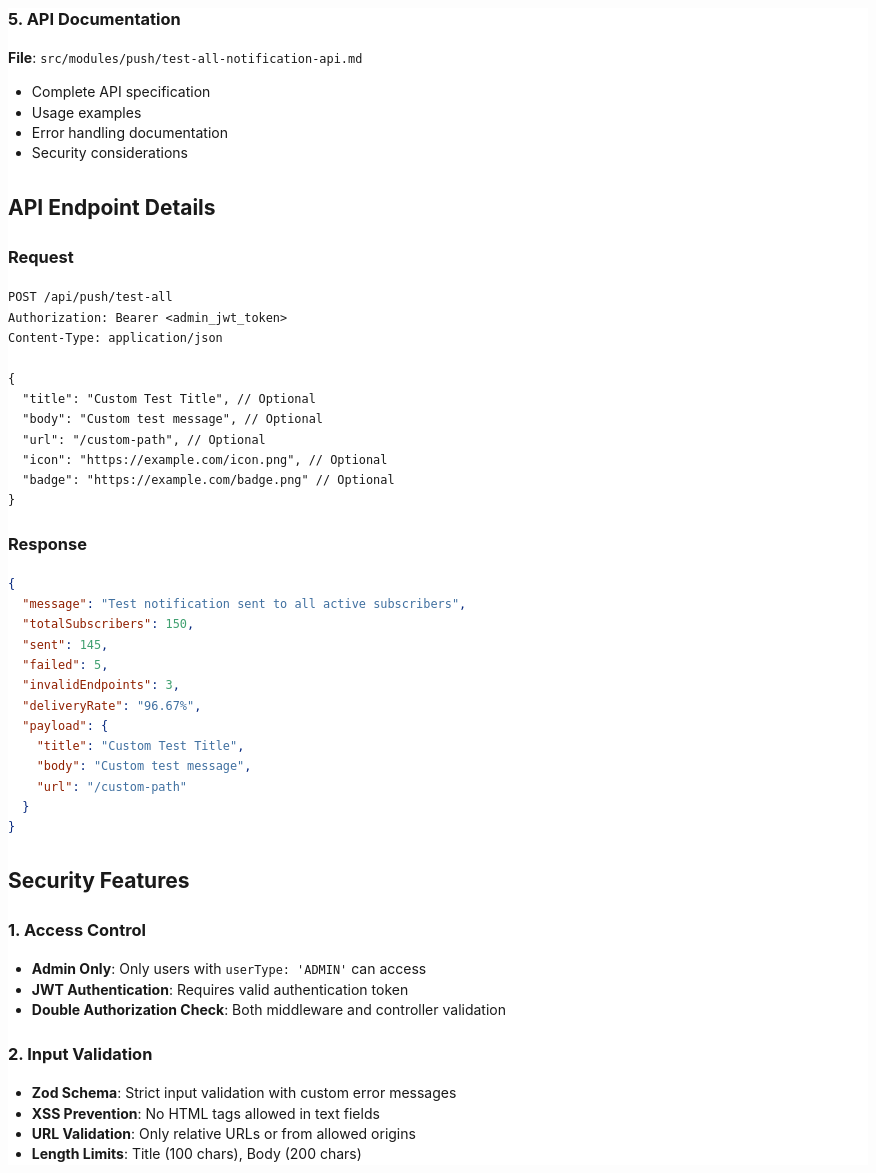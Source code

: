 ### 5. API Documentation
**File**: `src/modules/push/test-all-notification-api.md`
- Complete API specification
- Usage examples
- Error handling documentation
- Security considerations

## API Endpoint Details

### Request
```
POST /api/push/test-all
Authorization: Bearer <admin_jwt_token>
Content-Type: application/json

{
  "title": "Custom Test Title", // Optional
  "body": "Custom test message", // Optional
  "url": "/custom-path", // Optional
  "icon": "https://example.com/icon.png", // Optional
  "badge": "https://example.com/badge.png" // Optional
}
```

### Response
```json
{
  "message": "Test notification sent to all active subscribers",
  "totalSubscribers": 150,
  "sent": 145,
  "failed": 5,
  "invalidEndpoints": 3,
  "deliveryRate": "96.67%",
  "payload": {
    "title": "Custom Test Title",
    "body": "Custom test message", 
    "url": "/custom-path"
  }
}
```

## Security Features

### 1. Access Control
- **Admin Only**: Only users with `userType: 'ADMIN'` can access
- **JWT Authentication**: Requires valid authentication token
- **Double Authorization Check**: Both middleware and controller validation

### 2. Input Validation
- **Zod Schema**: Strict input validation with custom error messages
- **XSS Prevention**: No HTML tags allowed in text fields
- **URL Validation**: Only relative URLs or from allowed origins
- **Length Limits**: Title (100 chars), Body (200 chars)
